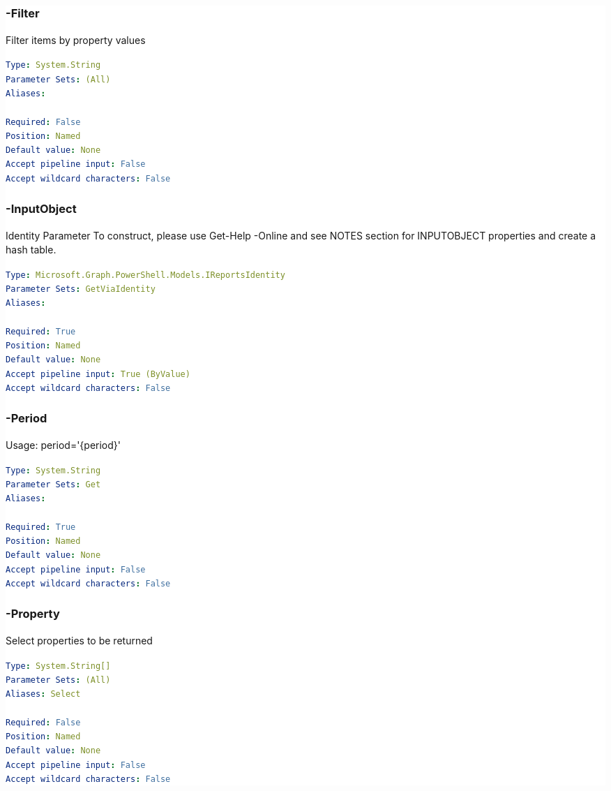 ### -Filter
Filter items by property values

```yaml
Type: System.String
Parameter Sets: (All)
Aliases:

Required: False
Position: Named
Default value: None
Accept pipeline input: False
Accept wildcard characters: False
```

### -InputObject
Identity Parameter
To construct, please use Get-Help -Online and see NOTES section for INPUTOBJECT properties and create a hash table.

```yaml
Type: Microsoft.Graph.PowerShell.Models.IReportsIdentity
Parameter Sets: GetViaIdentity
Aliases:

Required: True
Position: Named
Default value: None
Accept pipeline input: True (ByValue)
Accept wildcard characters: False
```

### -Period
Usage: period='{period}'

```yaml
Type: System.String
Parameter Sets: Get
Aliases:

Required: True
Position: Named
Default value: None
Accept pipeline input: False
Accept wildcard characters: False
```

### -Property
Select properties to be returned

```yaml
Type: System.String[]
Parameter Sets: (All)
Aliases: Select

Required: False
Position: Named
Default value: None
Accept pipeline input: False
Accept wildcard characters: False
```
